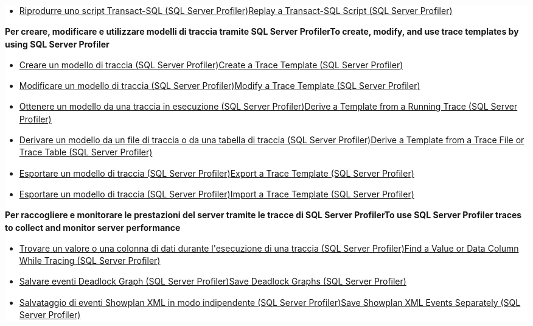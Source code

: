-   [<span data-ttu-id="52131-158">Riprodurre uno script Transact-SQL &#40;SQL Server Profiler&#41;</span><span class="sxs-lookup"><span data-stu-id="52131-158">Replay a Transact-SQL Script &#40;SQL Server Profiler&#41;</span></span>](../../tools/sql-server-profiler/replay-a-transact-sql-script-sql-server-profiler.md)  
  
 <span data-ttu-id="52131-159">**Per creare, modificare e utilizzare modelli di traccia tramite SQL Server Profiler**</span><span class="sxs-lookup"><span data-stu-id="52131-159">**To create, modify, and use trace templates by using SQL Server Profiler**</span></span>  
  
-   [<span data-ttu-id="52131-160">Creare un modello di traccia &#40;SQL Server Profiler&#41;</span><span class="sxs-lookup"><span data-stu-id="52131-160">Create a Trace Template &#40;SQL Server Profiler&#41;</span></span>](../../tools/sql-server-profiler/create-a-trace-template-sql-server-profiler.md)  
  
-   [<span data-ttu-id="52131-161">Modificare un modello di traccia &#40;SQL Server Profiler&#41;</span><span class="sxs-lookup"><span data-stu-id="52131-161">Modify a Trace Template &#40;SQL Server Profiler&#41;</span></span>](../../database-engine/modify-a-trace-template-sql-server-profiler.md)  
  
-   [<span data-ttu-id="52131-162">Ottenere un modello da una traccia in esecuzione &#40;SQL Server Profiler&#41;</span><span class="sxs-lookup"><span data-stu-id="52131-162">Derive a Template from a Running Trace &#40;SQL Server Profiler&#41;</span></span>](../../tools/sql-server-profiler/derive-a-template-from-a-running-trace-sql-server-profiler.md)  
  
-   [<span data-ttu-id="52131-163">Derivare un modello da un file di traccia o da una tabella di traccia &#40;SQL Server Profiler&#41;</span><span class="sxs-lookup"><span data-stu-id="52131-163">Derive a Template from a Trace File or Trace Table &#40;SQL Server Profiler&#41;</span></span>](../../tools/sql-server-profiler/derive-a-template-from-a-trace-file-or-trace-table-sql-server-profiler.md)  
  
-   [<span data-ttu-id="52131-164">Esportare un modello di traccia &#40;SQL Server Profiler&#41;</span><span class="sxs-lookup"><span data-stu-id="52131-164">Export a Trace Template &#40;SQL Server Profiler&#41;</span></span>](../../tools/sql-server-profiler/export-a-trace-template-sql-server-profiler.md)  
  
-   [<span data-ttu-id="52131-165">Esportare un modello di traccia &#40;SQL Server Profiler&#41;</span><span class="sxs-lookup"><span data-stu-id="52131-165">Import a Trace Template &#40;SQL Server Profiler&#41;</span></span>](../../tools/sql-server-profiler/import-a-trace-template-sql-server-profiler.md)  
  
 <span data-ttu-id="52131-166">**Per raccogliere e monitorare le prestazioni del server tramite le tracce di SQL Server Profiler**</span><span class="sxs-lookup"><span data-stu-id="52131-166">**To use SQL Server Profiler traces to collect and monitor server performance**</span></span>  
  
-   [<span data-ttu-id="52131-167">Trovare un valore o una colonna di dati durante l'esecuzione di una traccia &#40;SQL Server Profiler&#41;</span><span class="sxs-lookup"><span data-stu-id="52131-167">Find a Value or Data Column While Tracing &#40;SQL Server Profiler&#41;</span></span>](../../tools/sql-server-profiler/find-a-value-or-data-column-while-tracing-sql-server-profiler.md)  
  
-   [<span data-ttu-id="52131-168">Salvare eventi Deadlock Graph &#40;SQL Server Profiler&#41;</span><span class="sxs-lookup"><span data-stu-id="52131-168">Save Deadlock Graphs &#40;SQL Server Profiler&#41;</span></span>](save-deadlock-graphs-sql-server-profiler.md)  
  
-   [<span data-ttu-id="52131-169">Salvataggio di eventi Showplan XML in modo indipendente &#40;SQL Server Profiler&#41;</span><span class="sxs-lookup"><span data-stu-id="52131-169">Save Showplan XML Events Separately &#40;SQL Server Profiler&#41;</span></span>](save-showplan-xml-events-separately-sql-server-profiler.md)  
  